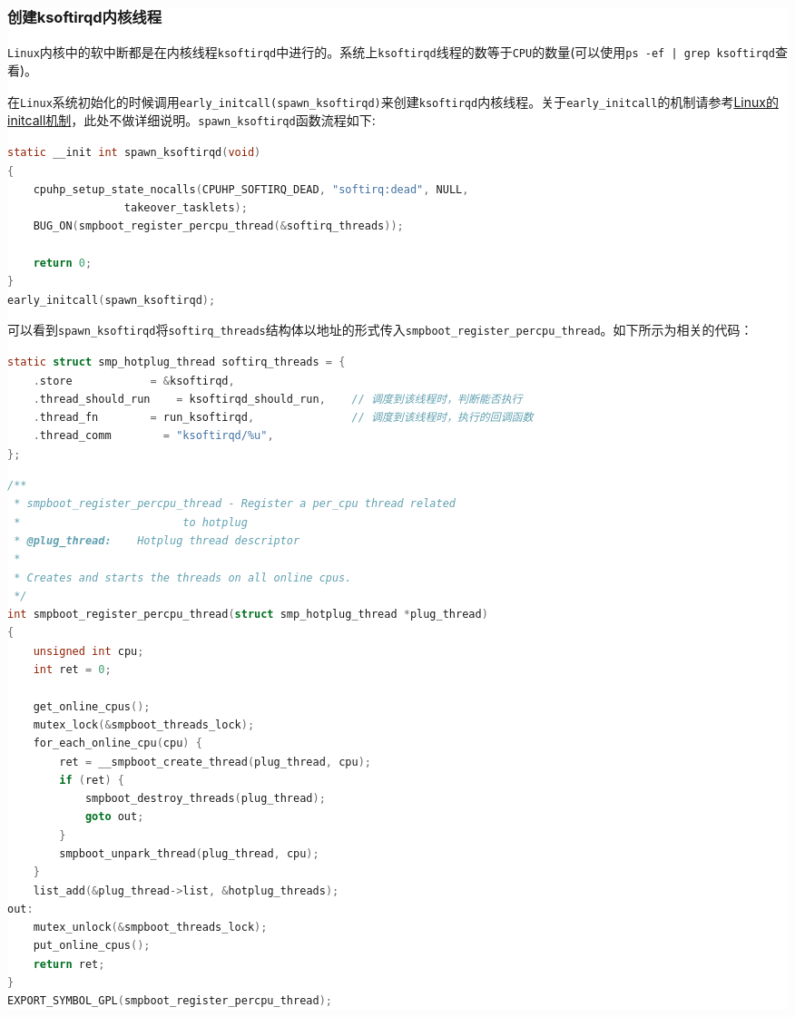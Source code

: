 ### 创建ksoftirqd内核线程

`Linux`内核中的软中断都是在内核线程`ksoftirqd`中进行的。系统上`ksoftirqd`线程的数等于`CPU`的数量(可以使用`ps -ef | grep ksoftirqd`查看)。

在`Linux`系统初始化的时候调用`early_initcall(spawn_ksoftirqd)`来创建`ksoftirqd`内核线程。关于`early_initcall`的机制请参考[Linux的initcall机制](https://zhuanlan.zhihu.com/p/627521955)，此处不做详细说明。`spawn_ksoftirqd`函数流程如下:

```c
static __init int spawn_ksoftirqd(void)
{
    cpuhp_setup_state_nocalls(CPUHP_SOFTIRQ_DEAD, "softirq:dead", NULL,
                  takeover_tasklets);
    BUG_ON(smpboot_register_percpu_thread(&softirq_threads));

    return 0;
}
early_initcall(spawn_ksoftirqd);
```

可以看到`spawn_ksoftirqd`将`softirq_threads`结构体以地址的形式传入`smpboot_register_percpu_thread`。如下所示为相关的代码：

```c
static struct smp_hotplug_thread softirq_threads = {
    .store            = &ksoftirqd,
    .thread_should_run    = ksoftirqd_should_run,    // 调度到该线程时，判断能否执行
    .thread_fn        = run_ksoftirqd,               // 调度到该线程时，执行的回调函数
    .thread_comm        = "ksoftirqd/%u",
};
```

```c
/**
 * smpboot_register_percpu_thread - Register a per_cpu thread related
 *                         to hotplug
 * @plug_thread:    Hotplug thread descriptor
 *
 * Creates and starts the threads on all online cpus.
 */
int smpboot_register_percpu_thread(struct smp_hotplug_thread *plug_thread)
{
    unsigned int cpu;
    int ret = 0;

    get_online_cpus();
    mutex_lock(&smpboot_threads_lock);
    for_each_online_cpu(cpu) {
        ret = __smpboot_create_thread(plug_thread, cpu);
        if (ret) {
            smpboot_destroy_threads(plug_thread);
            goto out;
        }
        smpboot_unpark_thread(plug_thread, cpu);
    }
    list_add(&plug_thread->list, &hotplug_threads);
out:
    mutex_unlock(&smpboot_threads_lock);
    put_online_cpus();
    return ret;
}
EXPORT_SYMBOL_GPL(smpboot_register_percpu_thread);
```
